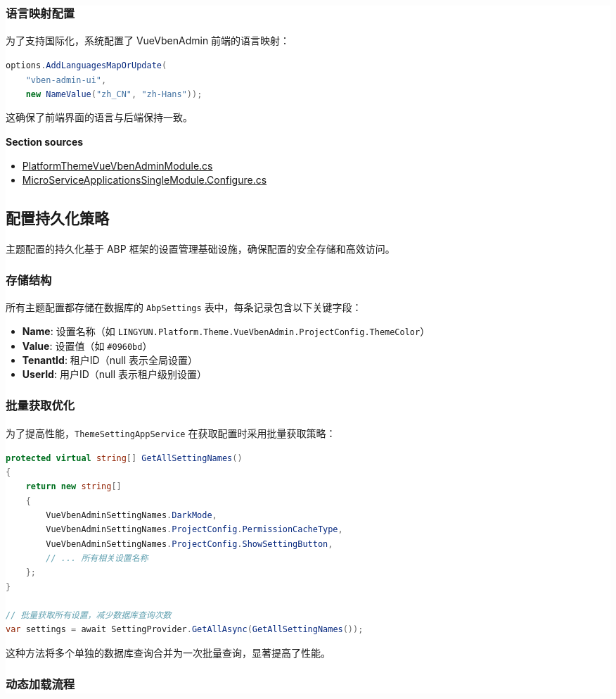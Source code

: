 ### 语言映射配置

为了支持国际化，系统配置了 VueVbenAdmin 前端的语言映射：

```csharp
options.AddLanguagesMapOrUpdate(
    "vben-admin-ui",
    new NameValue("zh_CN", "zh-Hans"));
```

这确保了前端界面的语言与后端保持一致。

**Section sources**
- [PlatformThemeVueVbenAdminModule.cs](file://aspnet-core/modules/platform/LINGYUN.Platform.Theme.VueVbenAdmin/LINGYUN/Platform/Theme/VueVbenAdmin/PlatformThemeVueVbenAdminModule.cs#L0-L21)
- [MicroServiceApplicationsSingleModule.Configure.cs](file://aspnet-core/services/LY.AIO.Applications.Single/MicroServiceApplicationsSingleModule.Configure.cs#L733-L775)

## 配置持久化策略

主题配置的持久化基于 ABP 框架的设置管理基础设施，确保配置的安全存储和高效访问。

### 存储结构

所有主题配置都存储在数据库的 `AbpSettings` 表中，每条记录包含以下关键字段：

- **Name**: 设置名称（如 `LINGYUN.Platform.Theme.VueVbenAdmin.ProjectConfig.ThemeColor`）
- **Value**: 设置值（如 `#0960bd`）
- **TenantId**: 租户ID（null 表示全局设置）
- **UserId**: 用户ID（null 表示租户级别设置）

### 批量获取优化

为了提高性能，`ThemeSettingAppService` 在获取配置时采用批量获取策略：

```csharp
protected virtual string[] GetAllSettingNames()
{
    return new string[]
    {
        VueVbenAdminSettingNames.DarkMode,
        VueVbenAdminSettingNames.ProjectConfig.PermissionCacheType,
        VueVbenAdminSettingNames.ProjectConfig.ShowSettingButton,
        // ... 所有相关设置名称
    };
}

// 批量获取所有设置，减少数据库查询次数
var settings = await SettingProvider.GetAllAsync(GetAllSettingNames());
```

这种方法将多个单独的数据库查询合并为一次批量查询，显著提高了性能。

### 动态加载流程
